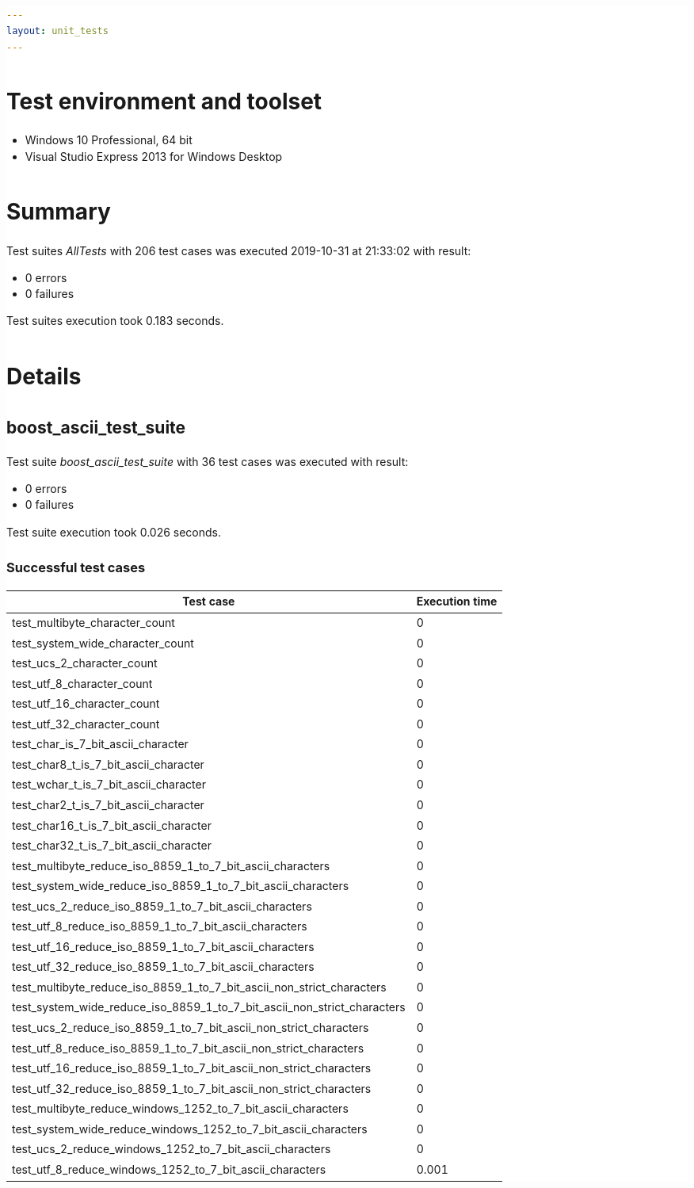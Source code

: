 ```yaml
---
layout: unit_tests
---
```


# Test environment and toolset 

* Windows 10 Professional, 64 bit
* Visual Studio Express 2013 for Windows Desktop

# Summary

Test suites *AllTests* with 206 test cases was executed 2019-10-31 at 21:33:02 with result:

* 0 errors
* 0 failures

Test suites execution took 0.183 seconds.

# Details

## boost_ascii_test_suite

Test suite *boost_ascii_test_suite* with 36 test cases was executed with result:

* 0 errors
* 0 failures

Test suite execution took 0.026 seconds.

### Successful test cases

Test case|Execution time
-|-
test_multibyte_character_count | 0
test_system_wide_character_count | 0
test_ucs_2_character_count | 0
test_utf_8_character_count | 0
test_utf_16_character_count | 0
test_utf_32_character_count | 0
test_char_is_7_bit_ascii_character | 0
test_char8_t_is_7_bit_ascii_character | 0
test_wchar_t_is_7_bit_ascii_character | 0
test_char2_t_is_7_bit_ascii_character | 0
test_char16_t_is_7_bit_ascii_character | 0
test_char32_t_is_7_bit_ascii_character | 0
test_multibyte_reduce_iso_8859_1_to_7_bit_ascii_characters | 0
test_system_wide_reduce_iso_8859_1_to_7_bit_ascii_characters | 0
test_ucs_2_reduce_iso_8859_1_to_7_bit_ascii_characters | 0
test_utf_8_reduce_iso_8859_1_to_7_bit_ascii_characters | 0
test_utf_16_reduce_iso_8859_1_to_7_bit_ascii_characters | 0
test_utf_32_reduce_iso_8859_1_to_7_bit_ascii_characters | 0
test_multibyte_reduce_iso_8859_1_to_7_bit_ascii_non_strict_characters | 0
test_system_wide_reduce_iso_8859_1_to_7_bit_ascii_non_strict_characters | 0
test_ucs_2_reduce_iso_8859_1_to_7_bit_ascii_non_strict_characters | 0
test_utf_8_reduce_iso_8859_1_to_7_bit_ascii_non_strict_characters | 0
test_utf_16_reduce_iso_8859_1_to_7_bit_ascii_non_strict_characters | 0
test_utf_32_reduce_iso_8859_1_to_7_bit_ascii_non_strict_characters | 0
test_multibyte_reduce_windows_1252_to_7_bit_ascii_characters | 0
test_system_wide_reduce_windows_1252_to_7_bit_ascii_characters | 0
test_ucs_2_reduce_windows_1252_to_7_bit_ascii_characters | 0
test_utf_8_reduce_windows_1252_to_7_bit_ascii_characters | 0.001